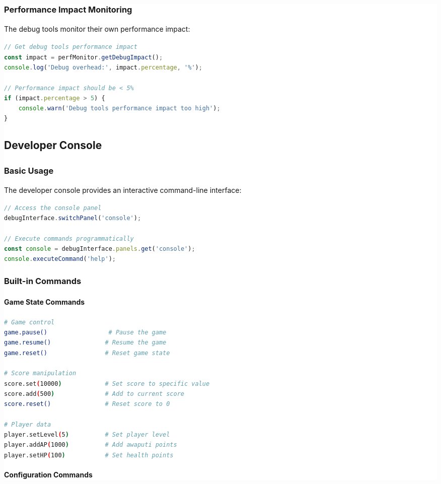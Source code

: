 ### Performance Impact Monitoring

The debug tools monitor their own performance impact:

```javascript
// Get debug tools performance impact
const impact = perfMonitor.getDebugImpact();
console.log('Debug overhead:', impact.percentage, '%');

// Performance impact should be < 5%
if (impact.percentage > 5) {
    console.warn('Debug tools performance impact too high');
}
```

## Developer Console

### Basic Usage

The developer console provides an interactive command-line interface:

```javascript
// Access the console panel
debugInterface.switchPanel('console');

// Execute commands programmatically
const console = debugInterface.panels.get('console');
console.executeCommand('help');
```

### Built-in Commands

#### Game State Commands

```bash
# Game control
game.pause()                 # Pause the game
game.resume()               # Resume the game
game.reset()                # Reset game state

# Score manipulation
score.set(10000)            # Set score to specific value
score.add(500)              # Add to current score
score.reset()               # Reset score to 0

# Player data
player.setLevel(5)          # Set player level
player.addAP(1000)          # Add awaputi points
player.setHP(100)           # Set health points
```

#### Configuration Commands
